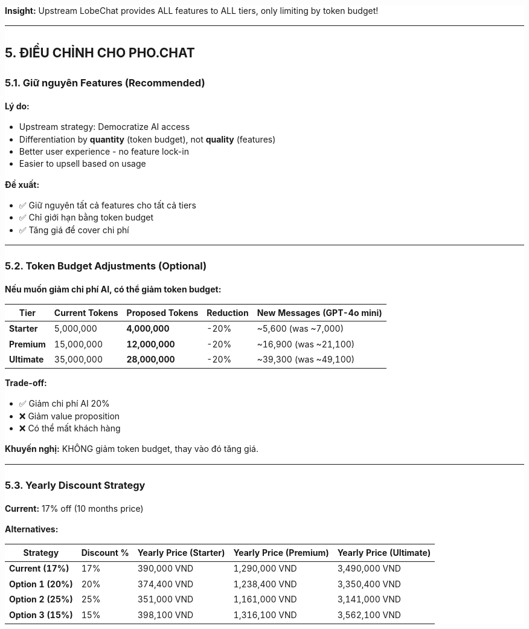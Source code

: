 **Insight:** Upstream LobeChat provides ALL features to ALL tiers, only limiting by token budget!

---

## 5. ĐIỀU CHỈNH CHO PHO.CHAT

### 5.1. Giữ nguyên Features (Recommended)

**Lý do:**
- Upstream strategy: Democratize AI access
- Differentiation by **quantity** (token budget), not **quality** (features)
- Better user experience - no feature lock-in
- Easier to upsell based on usage

**Đề xuất:**
- ✅ Giữ nguyên tất cả features cho tất cả tiers
- ✅ Chỉ giới hạn bằng token budget
- ✅ Tăng giá để cover chi phí

---

### 5.2. Token Budget Adjustments (Optional)

**Nếu muốn giảm chi phí AI, có thể giảm token budget:**

| Tier | Current Tokens | Proposed Tokens | Reduction | New Messages (GPT-4o mini) |
|------|----------------|-----------------|-----------|----------------------------|
| **Starter** | 5,000,000 | **4,000,000** | -20% | ~5,600 (was ~7,000) |
| **Premium** | 15,000,000 | **12,000,000** | -20% | ~16,900 (was ~21,100) |
| **Ultimate** | 35,000,000 | **28,000,000** | -20% | ~39,300 (was ~49,100) |

**Trade-off:**
- ✅ Giảm chi phí AI 20%
- ❌ Giảm value proposition
- ❌ Có thể mất khách hàng

**Khuyến nghị:** KHÔNG giảm token budget, thay vào đó tăng giá.

---

### 5.3. Yearly Discount Strategy

**Current:** 17% off (10 months price)

**Alternatives:**

| Strategy | Discount % | Yearly Price (Starter) | Yearly Price (Premium) | Yearly Price (Ultimate) |
|----------|------------|------------------------|------------------------|-------------------------|
| **Current (17%)** | 17% | 390,000 VND | 1,290,000 VND | 3,490,000 VND |
| **Option 1 (20%)** | 20% | 374,400 VND | 1,238,400 VND | 3,350,400 VND |
| **Option 2 (25%)** | 25% | 351,000 VND | 1,161,000 VND | 3,141,000 VND |
| **Option 3 (15%)** | 15% | 398,100 VND | 1,316,100 VND | 3,562,100 VND |
